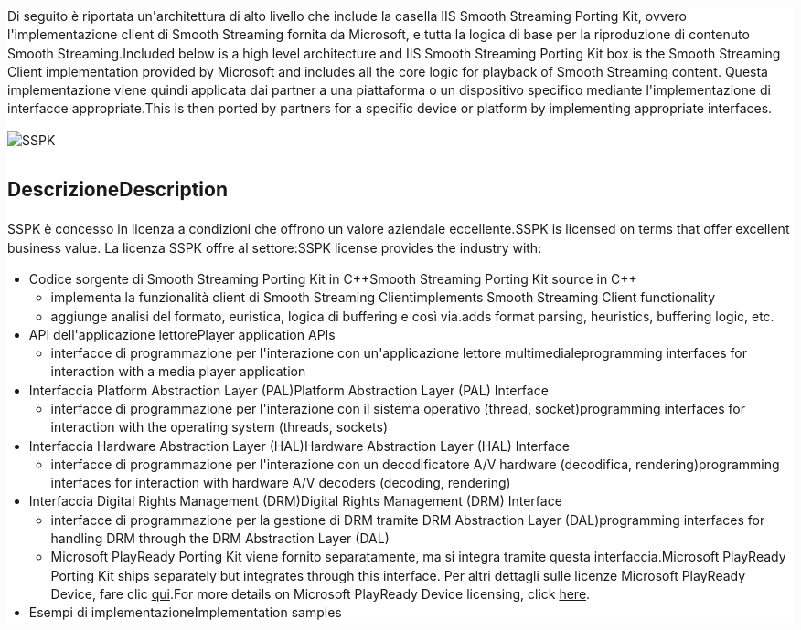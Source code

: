 <span data-ttu-id="a0132-107">Di seguito è riportata un'architettura di alto livello che include la casella IIS Smooth Streaming Porting Kit, ovvero l'implementazione client di Smooth Streaming fornita da Microsoft, e tutta la logica di base per la riproduzione di contenuto Smooth Streaming.</span><span class="sxs-lookup"><span data-stu-id="a0132-107">Included below is a high level architecture and IIS Smooth Streaming Porting Kit box is the Smooth Streaming Client implementation provided by Microsoft and includes all the core logic for playback of Smooth Streaming content.</span></span> <span data-ttu-id="a0132-108">Questa implementazione viene quindi applicata dai partner a una piattaforma o un dispositivo specifico mediante l'implementazione di interfacce appropriate.</span><span class="sxs-lookup"><span data-stu-id="a0132-108">This is then ported by partners for a specific device or platform by implementing appropriate interfaces.</span></span> 

![SSPK](./media/media-services-sspk/sspk-arch.png)

## <a name="description"></a><span data-ttu-id="a0132-110">Descrizione</span><span class="sxs-lookup"><span data-stu-id="a0132-110">Description</span></span>
<span data-ttu-id="a0132-111">SSPK è concesso in licenza a condizioni che offrono un valore aziendale eccellente.</span><span class="sxs-lookup"><span data-stu-id="a0132-111">SSPK is licensed on terms that offer excellent business value.</span></span> <span data-ttu-id="a0132-112">La licenza SSPK offre al settore:</span><span class="sxs-lookup"><span data-stu-id="a0132-112">SSPK license provides the industry with:</span></span>

* <span data-ttu-id="a0132-113">Codice sorgente di Smooth Streaming Porting Kit in C++</span><span class="sxs-lookup"><span data-stu-id="a0132-113">Smooth Streaming Porting Kit source in C++</span></span> 
  * <span data-ttu-id="a0132-114">implementa la funzionalità client di Smooth Streaming Client</span><span class="sxs-lookup"><span data-stu-id="a0132-114">implements Smooth Streaming Client functionality</span></span>
  * <span data-ttu-id="a0132-115">aggiunge analisi del formato, euristica, logica di buffering e così via.</span><span class="sxs-lookup"><span data-stu-id="a0132-115">adds format parsing, heuristics, buffering logic, etc.</span></span>
* <span data-ttu-id="a0132-116">API dell'applicazione lettore</span><span class="sxs-lookup"><span data-stu-id="a0132-116">Player application APIs</span></span> 
  * <span data-ttu-id="a0132-117">interfacce di programmazione per l'interazione con un'applicazione lettore multimediale</span><span class="sxs-lookup"><span data-stu-id="a0132-117">programming interfaces for interaction with a media player application</span></span>
* <span data-ttu-id="a0132-118">Interfaccia Platform Abstraction Layer (PAL)</span><span class="sxs-lookup"><span data-stu-id="a0132-118">Platform Abstraction Layer (PAL) Interface</span></span> 
  * <span data-ttu-id="a0132-119">interfacce di programmazione per l'interazione con il sistema operativo (thread, socket)</span><span class="sxs-lookup"><span data-stu-id="a0132-119">programming interfaces for interaction with the operating system (threads, sockets)</span></span>
* <span data-ttu-id="a0132-120">Interfaccia Hardware Abstraction Layer (HAL)</span><span class="sxs-lookup"><span data-stu-id="a0132-120">Hardware Abstraction Layer (HAL) Interface</span></span> 
  * <span data-ttu-id="a0132-121">interfacce di programmazione per l'interazione con un decodificatore A/V hardware (decodifica, rendering)</span><span class="sxs-lookup"><span data-stu-id="a0132-121">programming interfaces for interaction with hardware A/V decoders (decoding, rendering)</span></span>
* <span data-ttu-id="a0132-122">Interfaccia Digital Rights Management (DRM)</span><span class="sxs-lookup"><span data-stu-id="a0132-122">Digital Rights Management (DRM) Interface</span></span> 
  * <span data-ttu-id="a0132-123">interfacce di programmazione per la gestione di DRM tramite DRM Abstraction Layer (DAL)</span><span class="sxs-lookup"><span data-stu-id="a0132-123">programming interfaces for handling DRM through the DRM Abstraction Layer (DAL)</span></span>
  * <span data-ttu-id="a0132-124">Microsoft PlayReady Porting Kit viene fornito separatamente, ma si integra tramite questa interfaccia.</span><span class="sxs-lookup"><span data-stu-id="a0132-124">Microsoft PlayReady Porting Kit ships separately but integrates through this interface.</span></span> <span data-ttu-id="a0132-125">Per altri dettagli sulle licenze Microsoft PlayReady Device, fare clic [qui](http://www.microsoft.com/playready/licensing/device_technology.mspx#pddipdl).</span><span class="sxs-lookup"><span data-stu-id="a0132-125">For more details on Microsoft PlayReady Device licensing, click [here](http://www.microsoft.com/playready/licensing/device_technology.mspx#pddipdl).</span></span>
* <span data-ttu-id="a0132-126">Esempi di implementazione</span><span class="sxs-lookup"><span data-stu-id="a0132-126">Implementation samples</span></span> 
